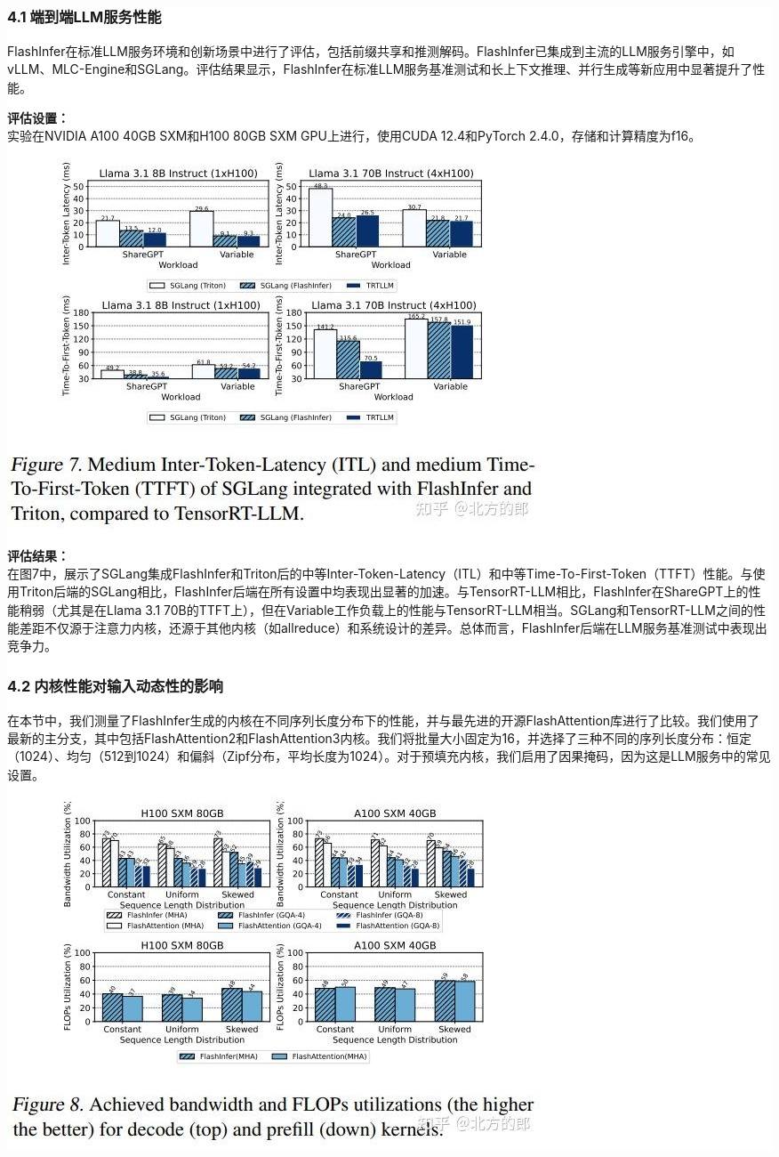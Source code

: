 ### **4.1 端到端LLM服务性能**

FlashInfer在标准LLM服务环境和创新场景中进行了评估，包括前缀共享和推测解码。FlashInfer已集成到主流的LLM服务引擎中，如vLLM、MLC-Engine和SGLang。评估结果显示，FlashInfer在标准LLM服务基准测试和长上下文推理、并行生成等新应用中显著提升了性能。

**评估设置：**  
实验在NVIDIA A100 40GB SXM和H100 80GB SXM GPU上进行，使用CUDA 12.4和PyTorch 2.4.0，存储和计算精度为f16。

![](3_FlashInfer：为LLM推理服务打造的高效、可定制注意.jpg)

**评估结果：**  
在图7中，展示了SGLang集成FlashInfer和Triton后的中等Inter-Token-Latency（ITL）和中等Time-To-First-Token（TTFT）性能。与使用Triton后端的SGLang相比，FlashInfer后端在所有设置中均表现出显著的加速。与TensorRT-LLM相比，FlashInfer在ShareGPT上的性能稍弱（尤其是在Llama 3.1 70B的TTFT上），但在Variable工作负载上的性能与TensorRT-LLM相当。SGLang和TensorRT-LLM之间的性能差距不仅源于注意力内核，还源于其他内核（如allreduce）和系统设计的差异。总体而言，FlashInfer后端在LLM服务基准测试中表现出竞争力。

### **4.2 内核性能对输入动态性的影响**

在本节中，我们测量了FlashInfer生成的内核在不同序列长度分布下的性能，并与最先进的开源FlashAttention库进行了比较。我们使用了最新的主分支，其中包括FlashAttention2和FlashAttention3内核。我们将批量大小固定为16，并选择了三种不同的序列长度分布：恒定（1024）、均匀（512到1024）和偏斜（Zipf分布，平均长度为1024）。对于预填充内核，我们启用了因果掩码，因为这是LLM服务中的常见设置。

![](7_FlashInfer：为LLM推理服务打造的高效、可定制注意.jpg)
